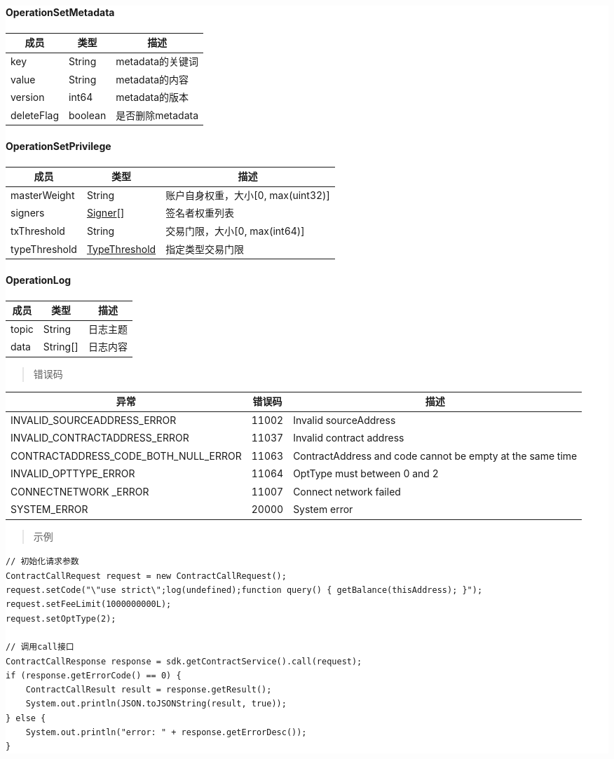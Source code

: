#### OperationSetMetadata

   成员      |     类型     |        描述       |
----------- | ------------ | ---------------- |
key|String|metadata的关键词
value|String|metadata的内容
version|int64|metadata的版本
deleteFlag|boolean|是否删除metadata

#### OperationSetPrivilege

   成员      |     类型     |        描述       |
----------- | ------------ | ---------------- |
masterWeight|String|账户自身权重，大小[0, max(uint32)]
signers|[Signer](#signer)[]|签名者权重列表
txThreshold|String|交易门限，大小[0, max(int64)]
typeThreshold|[TypeThreshold](#typethreshold)|指定类型交易门限

#### OperationLog

   成员      |     类型     |        描述       |
----------- | ------------ | ---------------- |
topic|String|日志主题
data|String[]|日志内容

> 错误码

   异常       |     错误码   |   描述   |
-----------  | ----------- | -------- |
INVALID_SOURCEADDRESS_ERROR|11002|Invalid sourceAddress
INVALID_CONTRACTADDRESS_ERROR|11037|Invalid contract address
CONTRACTADDRESS_CODE_BOTH_NULL_ERROR|11063|ContractAddress and code cannot be empty at the same time
INVALID_OPTTYPE_ERROR|11064|OptType must between 0 and 2
CONNECTNETWORK _ERROR|11007|Connect network failed
SYSTEM_ERROR|20000|System error

> 示例

```
// 初始化请求参数
ContractCallRequest request = new ContractCallRequest();
request.setCode("\"use strict\";log(undefined);function query() { getBalance(thisAddress); }");
request.setFeeLimit(1000000000L);
request.setOptType(2);

// 调用call接口
ContractCallResponse response = sdk.getContractService().call(request);
if (response.getErrorCode() == 0) {
    ContractCallResult result = response.getResult();
    System.out.println(JSON.toJSONString(result, true));
} else {
    System.out.println("error: " + response.getErrorDesc());
}
```
